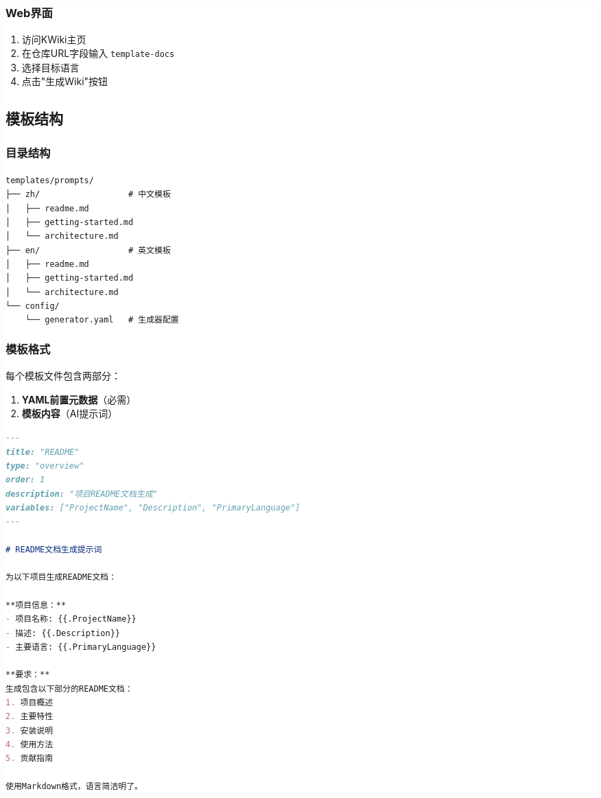 ### Web界面

1. 访问KWiki主页
2. 在仓库URL字段输入 `template-docs`
3. 选择目标语言
4. 点击"生成Wiki"按钮

## 模板结构

### 目录结构
```
templates/prompts/
├── zh/                  # 中文模板
│   ├── readme.md
│   ├── getting-started.md
│   └── architecture.md
├── en/                  # 英文模板
│   ├── readme.md
│   ├── getting-started.md
│   └── architecture.md
└── config/
    └── generator.yaml   # 生成器配置
```

### 模板格式

每个模板文件包含两部分：

1. **YAML前置元数据**（必需）
2. **模板内容**（AI提示词）

```markdown
---
title: "README"
type: "overview"
order: 1
description: "项目README文档生成"
variables: ["ProjectName", "Description", "PrimaryLanguage"]
---

# README文档生成提示词

为以下项目生成README文档：

**项目信息：**
- 项目名称: {{.ProjectName}}
- 描述: {{.Description}}
- 主要语言: {{.PrimaryLanguage}}

**要求：**
生成包含以下部分的README文档：
1. 项目概述
2. 主要特性
3. 安装说明
4. 使用方法
5. 贡献指南

使用Markdown格式，语言简洁明了。
```
